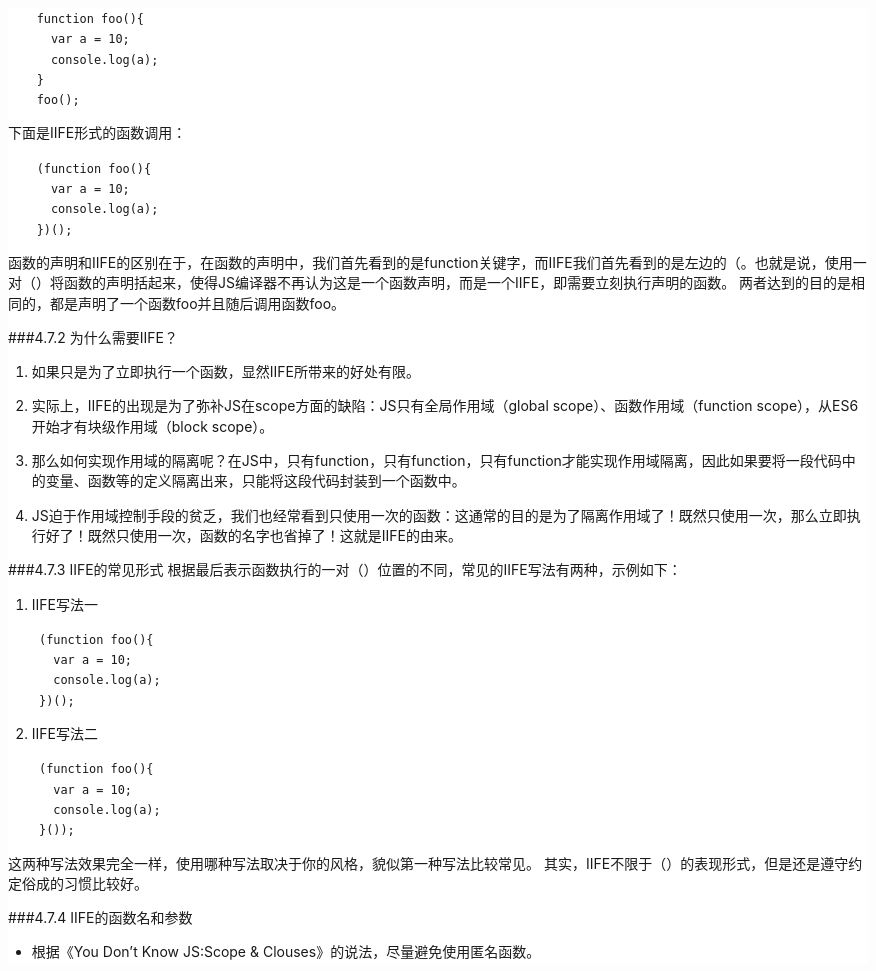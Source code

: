         
        function foo(){
          var a = 10;
          console.log(a);
        }
        foo();

下面是IIFE形式的函数调用：

        (function foo(){
          var a = 10;
          console.log(a);
        })();

函数的声明和IIFE的区别在于，在函数的声明中，我们首先看到的是function关键字，而IIFE我们首先看到的是左边的（。也就是说，使用一对（）将函数的声明括起来，使得JS编译器不再认为这是一个函数声明，而是一个IIFE，即需要立刻执行声明的函数。
两者达到的目的是相同的，都是声明了一个函数foo并且随后调用函数foo。

###4.7.2 为什么需要IIFE？


1. 如果只是为了立即执行一个函数，显然IIFE所带来的好处有限。



1. 实际上，IIFE的出现是为了弥补JS在scope方面的缺陷：JS只有全局作用域（global scope）、函数作用域（function scope），从ES6开始才有块级作用域（block scope）。



1. 那么如何实现作用域的隔离呢？在JS中，只有function，只有function，只有function才能实现作用域隔离，因此如果要将一段代码中的变量、函数等的定义隔离出来，只能将这段代码封装到一个函数中。



1. JS迫于作用域控制手段的贫乏，我们也经常看到只使用一次的函数：这通常的目的是为了隔离作用域了！既然只使用一次，那么立即执行好了！既然只使用一次，函数的名字也省掉了！这就是IIFE的由来。

###4.7.3 IIFE的常见形式
根据最后表示函数执行的一对（）位置的不同，常见的IIFE写法有两种，示例如下：

1. IIFE写法一

        (function foo(){
          var a = 10;
          console.log(a);
        })();


1. IIFE写法二

        (function foo(){
          var a = 10;
          console.log(a);
        }());

这两种写法效果完全一样，使用哪种写法取决于你的风格，貌似第一种写法比较常见。
其实，IIFE不限于（）的表现形式，但是还是遵守约定俗成的习惯比较好。

###4.7.4 IIFE的函数名和参数



- 根据《You Don’t Know JS:Scope & Clouses》的说法，尽量避免使用匿名函数。
